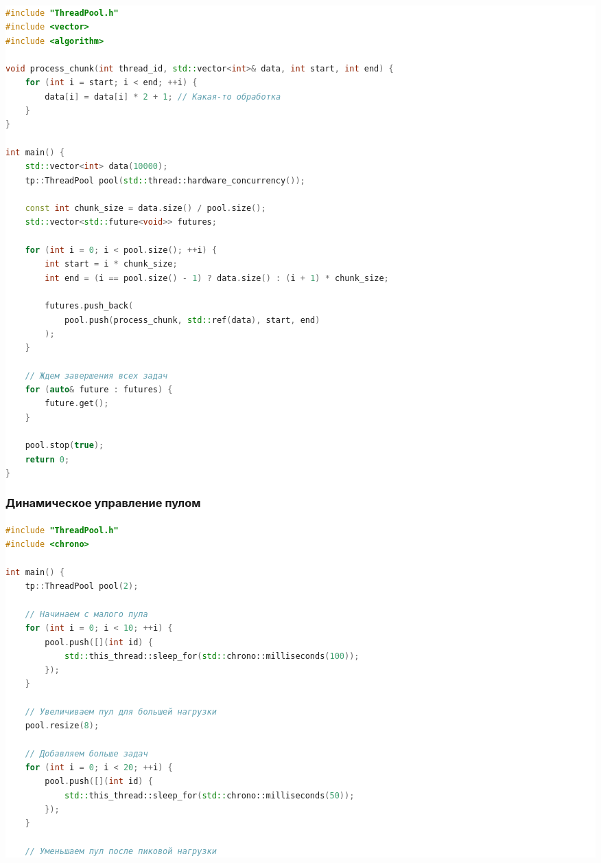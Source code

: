 ```cpp
#include "ThreadPool.h"
#include <vector>
#include <algorithm>

void process_chunk(int thread_id, std::vector<int>& data, int start, int end) {
    for (int i = start; i < end; ++i) {
        data[i] = data[i] * 2 + 1; // Какая-то обработка
    }
}

int main() {
    std::vector<int> data(10000);
    tp::ThreadPool pool(std::thread::hardware_concurrency());
    
    const int chunk_size = data.size() / pool.size();
    std::vector<std::future<void>> futures;
    
    for (int i = 0; i < pool.size(); ++i) {
        int start = i * chunk_size;
        int end = (i == pool.size() - 1) ? data.size() : (i + 1) * chunk_size;
        
        futures.push_back(
            pool.push(process_chunk, std::ref(data), start, end)
        );
    }
    
    // Ждем завершения всех задач
    for (auto& future : futures) {
        future.get();
    }
    
    pool.stop(true);
    return 0;
}
```

### Динамическое управление пулом

```cpp
#include "ThreadPool.h"
#include <chrono>

int main() {
    tp::ThreadPool pool(2);
    
    // Начинаем с малого пула
    for (int i = 0; i < 10; ++i) {
        pool.push([](int id) { 
            std::this_thread::sleep_for(std::chrono::milliseconds(100)); 
        });
    }
    
    // Увеличиваем пул для большей нагрузки
    pool.resize(8);
    
    // Добавляем больше задач
    for (int i = 0; i < 20; ++i) {
        pool.push([](int id) { 
            std::this_thread::sleep_for(std::chrono::milliseconds(50)); 
        });
    }
    
    // Уменьшаем пул после пиковой нагрузки
```